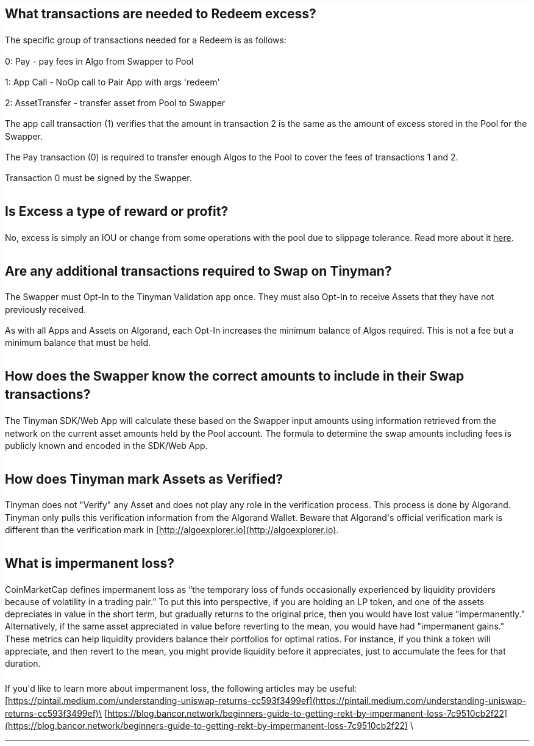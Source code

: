 
## What transactions are needed to Redeem excess?

The specific group of transactions needed for a Redeem is as follows:

&#x20;   0: Pay - pay fees in Algo from Swapper to Pool

&#x20;   1: App Call - NoOp call to Pair App with args 'redeem'&#x20;

&#x20;   2: AssetTransfer - transfer asset from Pool to Swapper

The app call transaction (1) verifies that the amount in transaction 2 is the same as the amount of excess stored in the Pool for the Swapper.

The Pay transaction (0) is required to transfer enough Algos to the Pool to cover the fees of transactions 1 and 2.

Transaction 0 must be signed by the Swapper.

## Is Excess a type of reward or profit?

No, excess is simply an IOU or change from some operations with the pool due to slippage tolerance. Read more about it [here](tinyman-amm-basics/slippage-and-excess.md).

## Are any additional transactions required to Swap on Tinyman?

The Swapper must Opt-In to the Tinyman Validation app once. They must also Opt-In to receive Assets that they have not previously received.

As with all Apps and Assets on Algorand, each Opt-In increases the minimum balance of Algos required. This is not a fee but a minimum balance that must be held.

## How does the Swapper know the correct amounts to include in their Swap transactions?

The Tinyman SDK/Web App will calculate these based on the Swapper input amounts using information retrieved from the network on the current asset amounts held by the Pool account. The formula to determine the swap amounts including fees is publicly known and encoded in the SDK/Web App.&#x20;

## How does Tinyman mark Assets as Verified?

Tinyman does not "Verify" any Asset and does not play any role in the verification process. This process is done by Algorand. Tinyman only pulls this verification information from the Algorand Wallet. Beware that Algorand's official verification mark is different than the verification mark in [http://algoexplorer.io](http://algoexplorer.io).

## **What is impermanent loss?**

CoinMarketCap defines impermanent loss as “the temporary loss of funds occasionally experienced by liquidity providers because of volatility in a trading pair.” To put this into perspective, if you are holding an LP token, and one of the assets depreciates in value in the short term, but gradually returns to the original price, then you would have lost value "impermanently." Alternatively, if the same asset appreciated in value before reverting to the mean, you would have had "impermanent gains." These metrics can help liquidity providers balance their portfolios for optimal ratios. For instance, if you think a token will appreciate, and then revert to the mean, you might provide liquidity before it appreciates, just to accumulate the fees for that duration.\
\
If you'd like to learn more about impermanent loss, the following articles may be useful:\
[https://pintail.medium.com/understanding-uniswap-returns-cc593f3499ef](https://pintail.medium.com/understanding-uniswap-returns-cc593f3499ef)\
[https://blog.bancor.network/beginners-guide-to-getting-rekt-by-impermanent-loss-7c9510cb2f22](https://blog.bancor.network/beginners-guide-to-getting-rekt-by-impermanent-loss-7c9510cb2f22) \
****
